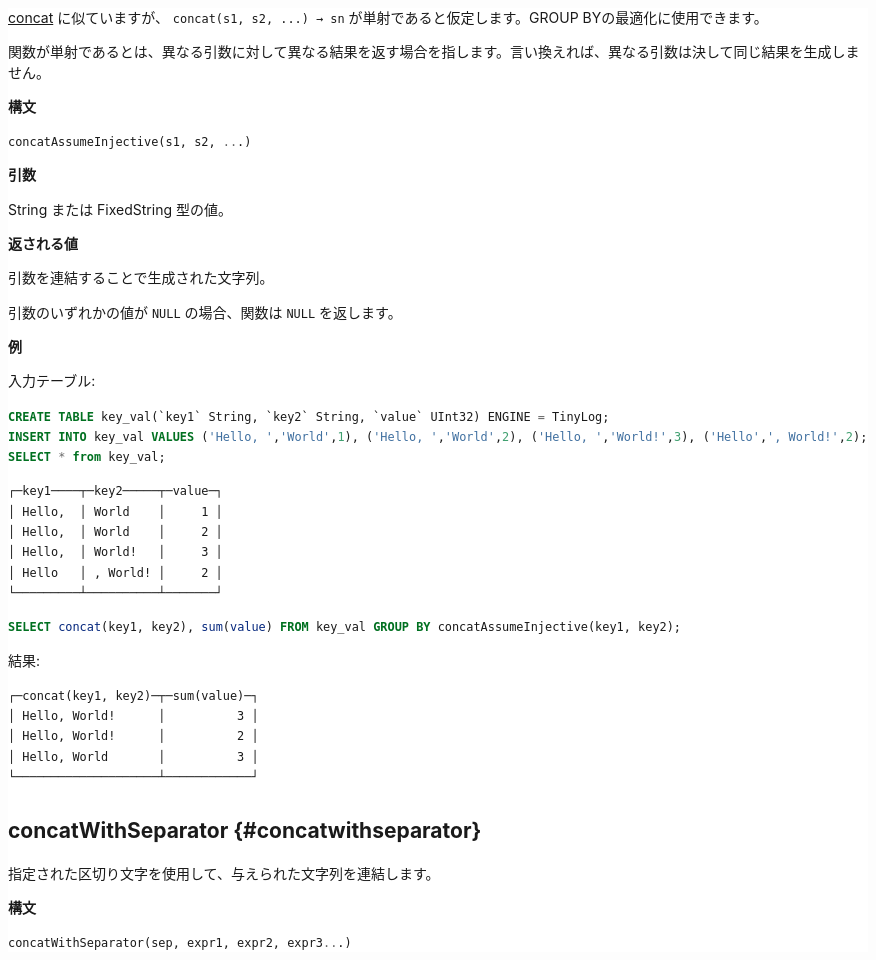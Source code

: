 [concat](#concat) に似ていますが、 `concat(s1, s2, ...) → sn` が単射であると仮定します。GROUP BYの最適化に使用できます。

関数が単射であるとは、異なる引数に対して異なる結果を返す場合を指します。言い換えれば、異なる引数は決して同じ結果を生成しません。

**構文**

```sql
concatAssumeInjective(s1, s2, ...)
```

**引数**

String または FixedString 型の値。

**返される値**

引数を連結することで生成された文字列。

引数のいずれかの値が `NULL` の場合、関数は `NULL` を返します。

**例**

入力テーブル:

```sql
CREATE TABLE key_val(`key1` String, `key2` String, `value` UInt32) ENGINE = TinyLog;
INSERT INTO key_val VALUES ('Hello, ','World',1), ('Hello, ','World',2), ('Hello, ','World!',3), ('Hello',', World!',2);
SELECT * from key_val;
```

```result
┌─key1────┬─key2─────┬─value─┐
│ Hello,  │ World    │     1 │
│ Hello,  │ World    │     2 │
│ Hello,  │ World!   │     3 │
│ Hello   │ , World! │     2 │
└─────────┴──────────┴───────┘
```

```sql
SELECT concat(key1, key2), sum(value) FROM key_val GROUP BY concatAssumeInjective(key1, key2);
```

結果:

```result
┌─concat(key1, key2)─┬─sum(value)─┐
│ Hello, World!      │          3 │
│ Hello, World!      │          2 │
│ Hello, World       │          3 │
└────────────────────┴────────────┘
```
## concatWithSeparator {#concatwithseparator}

指定された区切り文字を使用して、与えられた文字列を連結します。

**構文**

```sql
concatWithSeparator(sep, expr1, expr2, expr3...)
```

